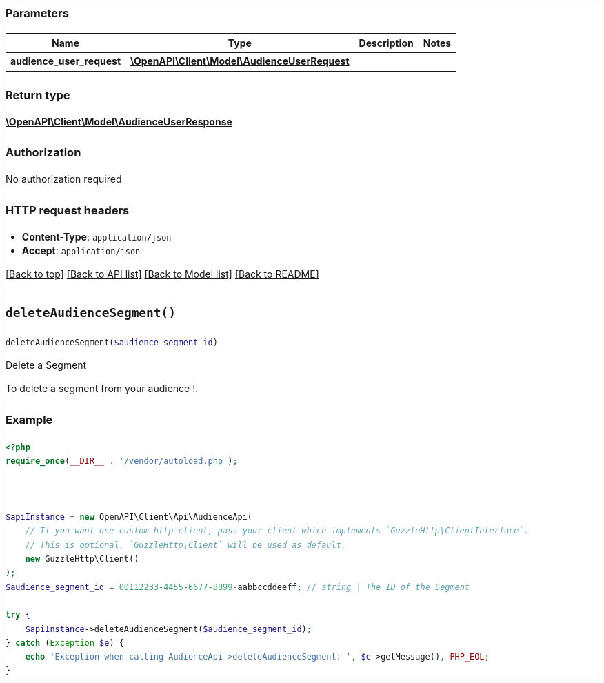 ### Parameters

| Name | Type | Description  | Notes |
| ------------- | ------------- | ------------- | ------------- |
| **audience_user_request** | [**\OpenAPI\Client\Model\AudienceUserRequest**](../Model/AudienceUserRequest.md)|  | |

### Return type

[**\OpenAPI\Client\Model\AudienceUserResponse**](../Model/AudienceUserResponse.md)

### Authorization

No authorization required

### HTTP request headers

- **Content-Type**: `application/json`
- **Accept**: `application/json`

[[Back to top]](#) [[Back to API list]](../../README.md#endpoints)
[[Back to Model list]](../../README.md#models)
[[Back to README]](../../README.md)

## `deleteAudienceSegment()`

```php
deleteAudienceSegment($audience_segment_id)
```

Delete a Segment

To delete a segment from your audience !.

### Example

```php
<?php
require_once(__DIR__ . '/vendor/autoload.php');



$apiInstance = new OpenAPI\Client\Api\AudienceApi(
    // If you want use custom http client, pass your client which implements `GuzzleHttp\ClientInterface`.
    // This is optional, `GuzzleHttp\Client` will be used as default.
    new GuzzleHttp\Client()
);
$audience_segment_id = 00112233-4455-6677-8899-aabbccddeeff; // string | The ID of the Segment

try {
    $apiInstance->deleteAudienceSegment($audience_segment_id);
} catch (Exception $e) {
    echo 'Exception when calling AudienceApi->deleteAudienceSegment: ', $e->getMessage(), PHP_EOL;
}
```
